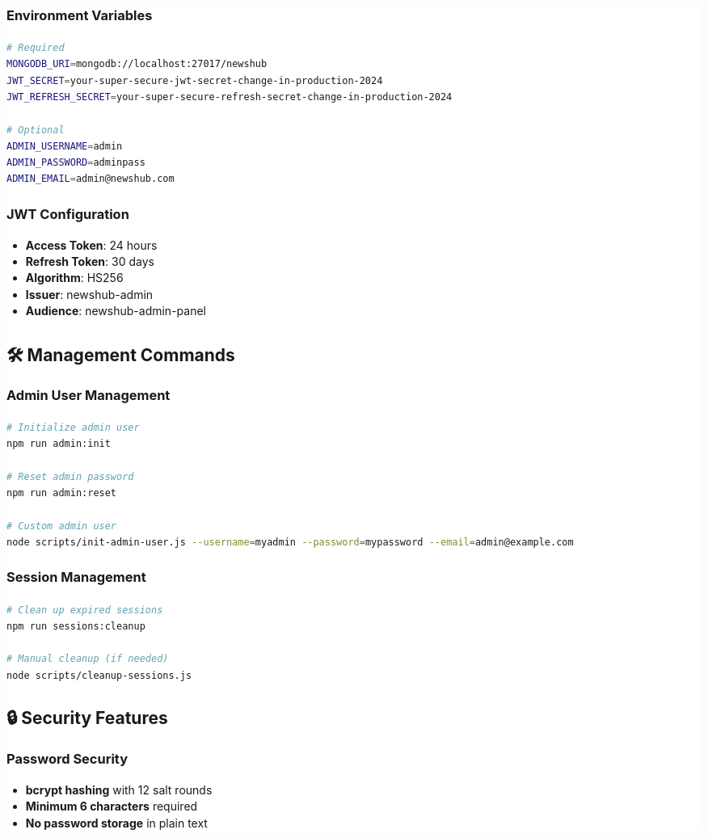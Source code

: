 ### Environment Variables
```bash
# Required
MONGODB_URI=mongodb://localhost:27017/newshub
JWT_SECRET=your-super-secure-jwt-secret-change-in-production-2024
JWT_REFRESH_SECRET=your-super-secure-refresh-secret-change-in-production-2024

# Optional
ADMIN_USERNAME=admin
ADMIN_PASSWORD=adminpass
ADMIN_EMAIL=admin@newshub.com
```

### JWT Configuration
- **Access Token**: 24 hours
- **Refresh Token**: 30 days
- **Algorithm**: HS256
- **Issuer**: newshub-admin
- **Audience**: newshub-admin-panel

## 🛠️ Management Commands

### Admin User Management
```bash
# Initialize admin user
npm run admin:init

# Reset admin password
npm run admin:reset

# Custom admin user
node scripts/init-admin-user.js --username=myadmin --password=mypassword --email=admin@example.com
```

### Session Management
```bash
# Clean up expired sessions
npm run sessions:cleanup

# Manual cleanup (if needed)
node scripts/cleanup-sessions.js
```

## 🔒 Security Features

### Password Security
- **bcrypt hashing** with 12 salt rounds
- **Minimum 6 characters** required
- **No password storage** in plain text
